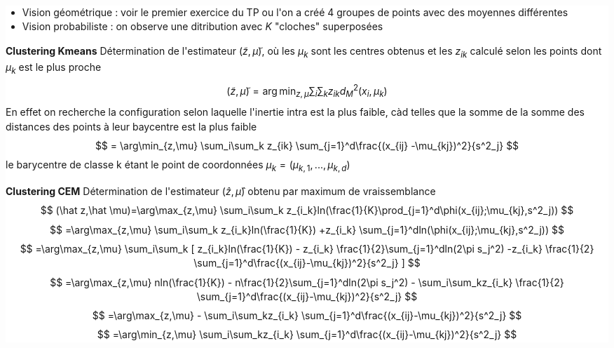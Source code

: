 - Vision géométrique : voir le premier exercice du TP ou l'on a créé 4 groupes de points avec des moyennes différentes
- Vision probabiliste : on observe une ditribution avec $K$ "cloches" superposées

**Clustering Kmeans**
Détermination de l'estimateur $(\tilde z,\tilde \mu)$, où les $\mu_k$ sont les centres obtenus et les $z_{ik}$ calculé selon les points dont $\mu_k$ est le plus proche
$$
(\tilde z,\tilde \mu) = \arg\min_{z,\mu} \sum_i\sum_k z_{ik} d^2_M(x_i,\mu_k)
$$
En effet on recherche la configuration selon laquelle l'inertie intra est la plus faible, càd telles que la somme de la somme des distances des points à leur baycentre est la plus faible
$$
 = \arg\min_{z,\mu} \sum_i\sum_k z_{ik} \sum_{j=1}^d\frac{(x_{ij} -\mu_{kj})^2}{s^2_j}
$$
le barycentre de classe k étant le point de coordonnées $\mu_k=(\mu_{k,1},...,\mu_{k,d})$

**Clustering CEM**
Détermination de l'estimateur $(\hat z,\hat \mu)$ obtenu par maximum de vraissemblance
$$
(\hat z,\hat \mu)=\arg\max_{z,\mu} \sum_i\sum_k z_{i_k}ln(\frac{1}{K}\prod_{j=1}^d\phi(x_{ij};\mu_{kj},s^2_j))
$$
$$
=\arg\max_{z,\mu} \sum_i\sum_k z_{i_k}ln(\frac{1}{K}) +z_{i_k} \sum_{j=1}^dln(\phi(x_{ij};\mu_{kj},s^2_j))
$$
$$
=\arg\max_{z,\mu} \sum_i\sum_k [ z_{i_k}ln(\frac{1}{K}) - z_{i_k} \frac{1}{2}\sum_{j=1}^dln(2\pi s_j^2) -z_{i_k} \frac{1}{2} \sum_{j=1}^d\frac{(x_{ij}-\mu_{kj})^2}{s^2_j} ]
$$
$$
=\arg\max_{z,\mu}   nln(\frac{1}{K}) - n\frac{1}{2}\sum_{j=1}^dln(2\pi s_j^2) - \sum_i\sum_kz_{i_k} \frac{1}{2} \sum_{j=1}^d\frac{(x_{ij}-\mu_{kj})^2}{s^2_j} 
$$
$$
=\arg\max_{z,\mu} - \sum_i\sum_kz_{i_k} \sum_{j=1}^d\frac{(x_{ij}-\mu_{kj})^2}{s^2_j} 
$$
$$
=\arg\min_{z,\mu} \sum_i\sum_kz_{i_k} \sum_{j=1}^d\frac{(x_{ij}-\mu_{kj})^2}{s^2_j} 
$$

